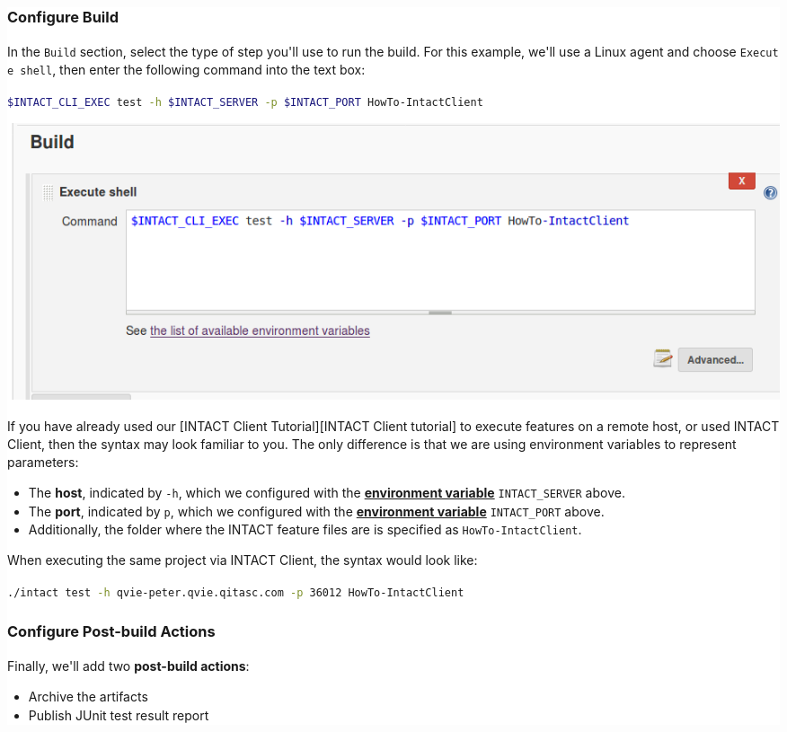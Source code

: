 ### Configure Build <a name="configurebuild"></a>
In the `Build` section, select the type of step you'll use to run the build. For this example, we'll use a Linux agent and choose `Execute shell`, then enter the following command into the text box:

```bash
$INTACT_CLI_EXEC test -h $INTACT_SERVER -p $INTACT_PORT HowTo-IntactClient
```

![alt text](../img/articles/ContinuousIntegration/build.png)

If you have already used our [INTACT Client Tutorial][INTACT Client tutorial] to execute features on a remote host, or used INTACT Client, then the syntax may look familiar to you. The only difference is that we are using environment variables to represent parameters:  
* The **host**, indicated by `-h`, which we configured with the **[environment variable](#envvariable)** `INTACT_SERVER` above.
* The **port**, indicated by `p`, which we configured with the **[environment variable](#envvariable)** `INTACT_PORT` above.
* Additionally, the folder where the INTACT feature files are is specified as `HowTo-IntactClient`.

When executing the same project via INTACT Client, the syntax would look like:

```bash
./intact test -h qvie-peter.qvie.qitasc.com -p 36012 HowTo-IntactClient
```

### Configure Post-build Actions <a name="configurepost"></a>
Finally, we'll add two **post-build actions**:
* Archive the artifacts
* Publish JUnit test result report
